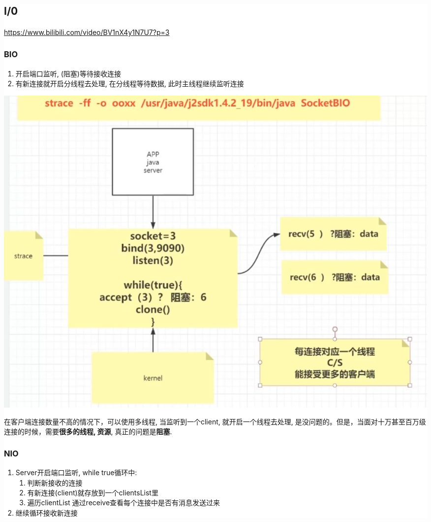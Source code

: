 ## I/0

https://www.bilibili.com/video/BV1nX4y1N7U7?p=3

### BIO

1. 开启端口监听, (阻塞)等待接收连接
2. 有新连接就开启分线程去处理, 在分线程等待数据, 此时主线程继续监听连接

![image-20211007154237830](imgs/image-20211007154237830.png)

在客户端连接数量不高的情况下，可以使用多线程, 当监听到一个client, 就开启一个线程去处理, 是没问题的。但是，当面对十万甚至百万级连接的时候，需要**很多的线程, 资源**, 真正的问题是**阻塞**.

### NIO

1. Server开启端口监听, while true循环中:
    1. 判断新接收的连接
    2. 有新连接(client)就存放到一个clientsList里
    3.  遍历clientList 通过receive查看每个连接中是否有消息发送过来
2. 继续循环接收新连接
